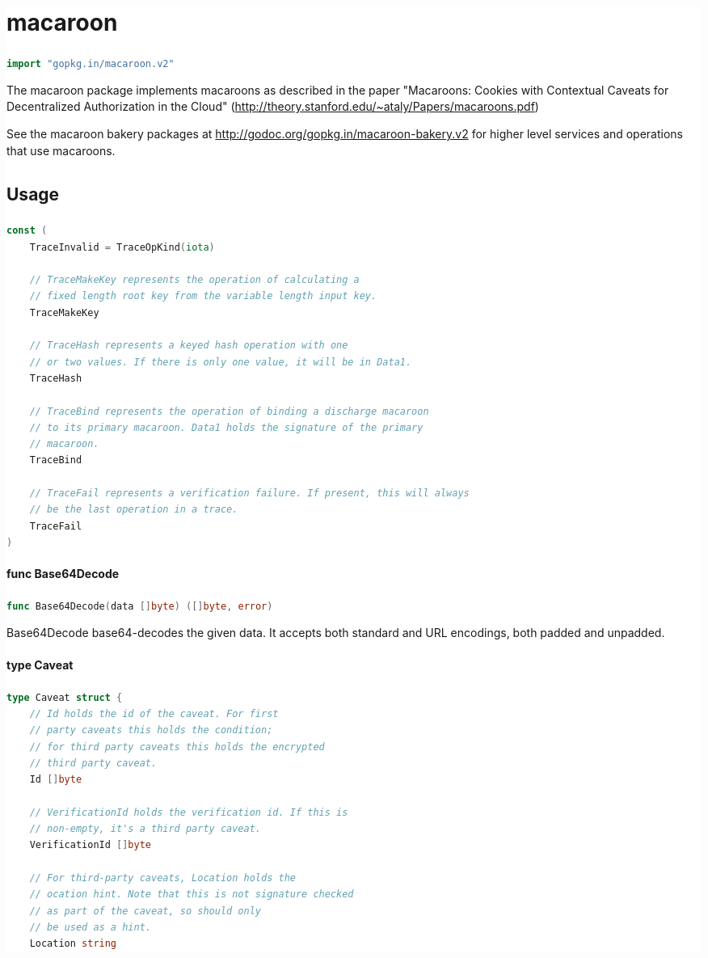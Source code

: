 # macaroon

```go
import "gopkg.in/macaroon.v2"
````

The macaroon package implements macaroons as described in the paper "Macaroons:
Cookies with Contextual Caveats for Decentralized Authorization in the Cloud"
(http://theory.stanford.edu/~ataly/Papers/macaroons.pdf)

See the macaroon bakery packages at http://godoc.org/gopkg.in/macaroon-bakery.v2
for higher level services and operations that use macaroons.

## Usage

```go
const (
	TraceInvalid = TraceOpKind(iota)

	// TraceMakeKey represents the operation of calculating a
	// fixed length root key from the variable length input key.
	TraceMakeKey

	// TraceHash represents a keyed hash operation with one
	// or two values. If there is only one value, it will be in Data1.
	TraceHash

	// TraceBind represents the operation of binding a discharge macaroon
	// to its primary macaroon. Data1 holds the signature of the primary
	// macaroon.
	TraceBind

	// TraceFail represents a verification failure. If present, this will always
	// be the last operation in a trace.
	TraceFail
)
```

#### func  Base64Decode

```go
func Base64Decode(data []byte) ([]byte, error)
```
Base64Decode base64-decodes the given data. It accepts both standard and URL
encodings, both padded and unpadded.

#### type Caveat

```go
type Caveat struct {
	// Id holds the id of the caveat. For first
	// party caveats this holds the condition;
	// for third party caveats this holds the encrypted
	// third party caveat.
	Id []byte

	// VerificationId holds the verification id. If this is
	// non-empty, it's a third party caveat.
	VerificationId []byte

	// For third-party caveats, Location holds the
	// ocation hint. Note that this is not signature checked
	// as part of the caveat, so should only
	// be used as a hint.
	Location string
```